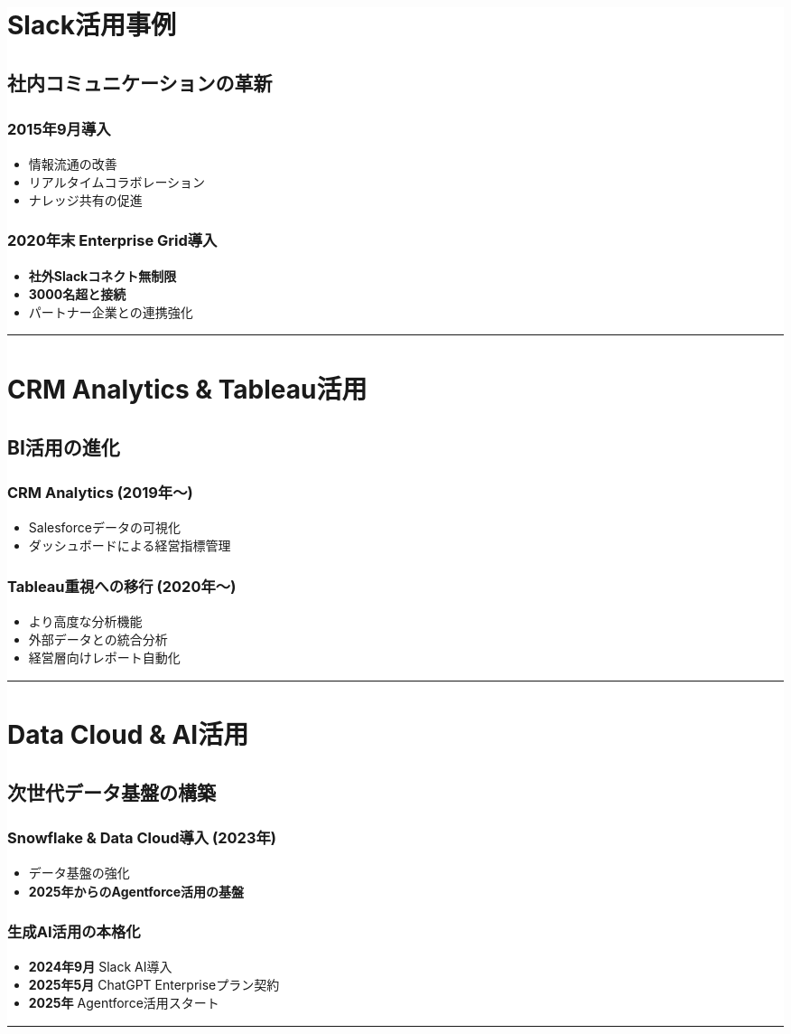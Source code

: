 
# Slack活用事例

## 社内コミュニケーションの革新

### 2015年9月導入
- 情報流通の改善
- リアルタイムコラボレーション
- ナレッジ共有の促進

### 2020年末 Enterprise Grid導入
- **社外Slackコネクト無制限**
- **3000名超と接続**
- パートナー企業との連携強化

---

# CRM Analytics & Tableau活用

## BI活用の進化

### CRM Analytics (2019年〜)
- Salesforceデータの可視化
- ダッシュボードによる経営指標管理

### Tableau重視への移行 (2020年〜)
- より高度な分析機能
- 外部データとの統合分析
- 経営層向けレポート自動化

---

# Data Cloud & AI活用

## 次世代データ基盤の構築

### Snowflake & Data Cloud導入 (2023年)
- データ基盤の強化
- **2025年からのAgentforce活用の基盤**

### 生成AI活用の本格化
- **2024年9月** Slack AI導入
- **2025年5月** ChatGPT Enterpriseプラン契約
- **2025年** Agentforce活用スタート

---